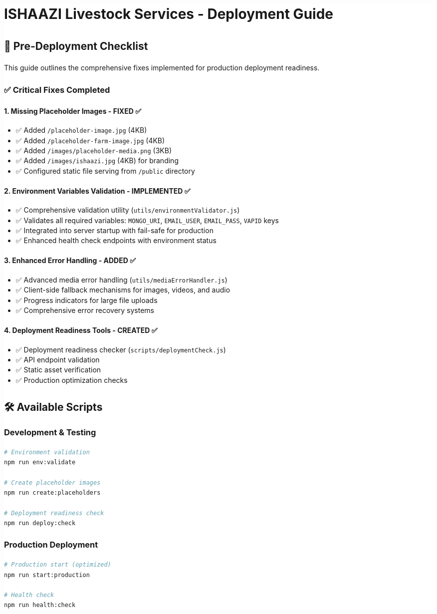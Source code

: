 # ISHAAZI Livestock Services - Deployment Guide

## 🚀 Pre-Deployment Checklist

This guide outlines the comprehensive fixes implemented for production deployment readiness.

### ✅ **Critical Fixes Completed**

#### 1. **Missing Placeholder Images** - **FIXED** ✅
- ✅ Added `/placeholder-image.jpg` (4KB)
- ✅ Added `/placeholder-farm-image.jpg` (4KB)  
- ✅ Added `/images/placeholder-media.png` (3KB)
- ✅ Added `/images/ishaazi.jpg` (4KB) for branding
- ✅ Configured static file serving from `/public` directory

#### 2. **Environment Variables Validation** - **IMPLEMENTED** ✅
- ✅ Comprehensive validation utility (`utils/environmentValidator.js`)
- ✅ Validates all required variables: `MONGO_URI`, `EMAIL_USER`, `EMAIL_PASS`, `VAPID` keys
- ✅ Integrated into server startup with fail-safe for production
- ✅ Enhanced health check endpoints with environment status

#### 3. **Enhanced Error Handling** - **ADDED** ✅
- ✅ Advanced media error handling (`utils/mediaErrorHandler.js`)
- ✅ Client-side fallback mechanisms for images, videos, and audio
- ✅ Progress indicators for large file uploads
- ✅ Comprehensive error recovery systems

#### 4. **Deployment Readiness Tools** - **CREATED** ✅
- ✅ Deployment readiness checker (`scripts/deploymentCheck.js`)
- ✅ API endpoint validation
- ✅ Static asset verification
- ✅ Production optimization checks

## 🛠️ **Available Scripts**

### Development & Testing
```bash
# Environment validation
npm run env:validate

# Create placeholder images
npm run create:placeholders

# Deployment readiness check
npm run deploy:check
```

### Production Deployment
```bash
# Production start (optimized)
npm run start:production

# Health check
npm run health:check
```
